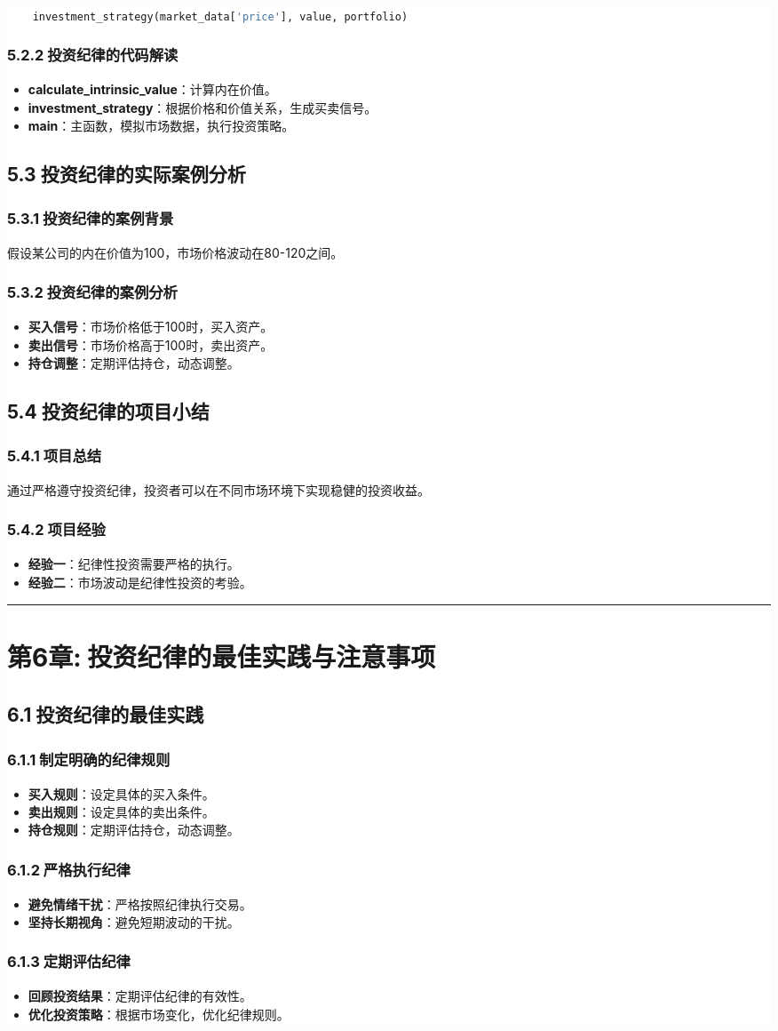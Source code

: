 ```python
    investment_strategy(market_data['price'], value, portfolio)
```

### 5.2.2 投资纪律的代码解读
- **calculate_intrinsic_value**：计算内在价值。
- **investment_strategy**：根据价格和价值关系，生成买卖信号。
- **main**：主函数，模拟市场数据，执行投资策略。

## 5.3 投资纪律的实际案例分析

### 5.3.1 投资纪律的案例背景
假设某公司的内在价值为100，市场价格波动在80-120之间。

### 5.3.2 投资纪律的案例分析
- **买入信号**：市场价格低于100时，买入资产。
- **卖出信号**：市场价格高于100时，卖出资产。
- **持仓调整**：定期评估持仓，动态调整。

## 5.4 投资纪律的项目小结

### 5.4.1 项目总结
通过严格遵守投资纪律，投资者可以在不同市场环境下实现稳健的投资收益。

### 5.4.2 项目经验
- **经验一**：纪律性投资需要严格的执行。
- **经验二**：市场波动是纪律性投资的考验。

---

# 第6章: 投资纪律的最佳实践与注意事项

## 6.1 投资纪律的最佳实践

### 6.1.1 制定明确的纪律规则
- **买入规则**：设定具体的买入条件。
- **卖出规则**：设定具体的卖出条件。
- **持仓规则**：定期评估持仓，动态调整。

### 6.1.2 严格执行纪律
- **避免情绪干扰**：严格按照纪律执行交易。
- **坚持长期视角**：避免短期波动的干扰。

### 6.1.3 定期评估纪律
- **回顾投资结果**：定期评估纪律的有效性。
- **优化投资策略**：根据市场变化，优化纪律规则。
